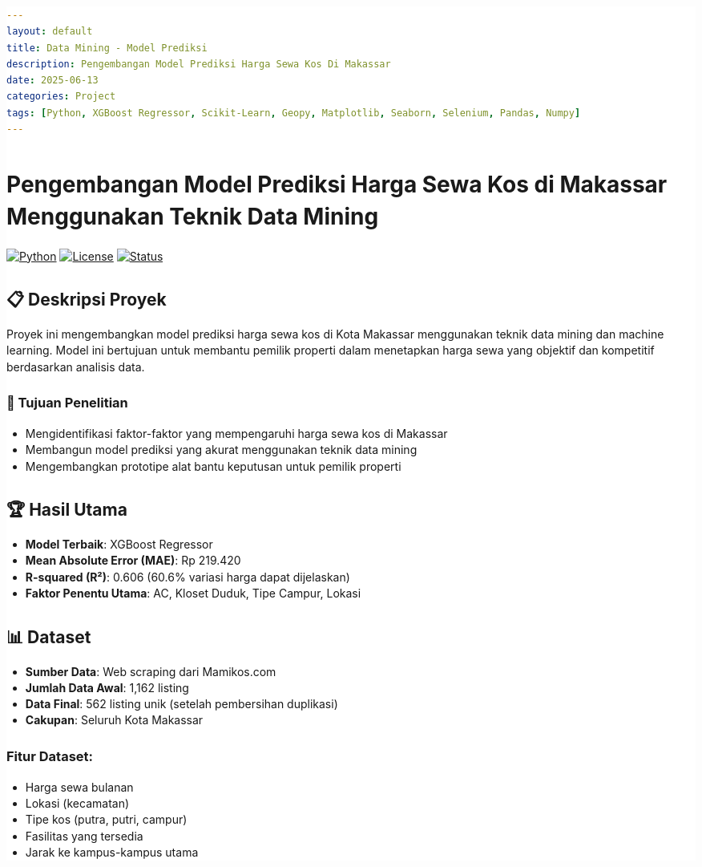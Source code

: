 ```yaml
---
layout: default
title: Data Mining - Model Prediksi
description: Pengembangan Model Prediksi Harga Sewa Kos Di Makassar
date: 2025-06-13
categories: Project
tags: [Python, XGBoost Regressor, Scikit-Learn, Geopy, Matplotlib, Seaborn, Selenium, Pandas, Numpy]
---
```


# Pengembangan Model Prediksi Harga Sewa Kos di Makassar Menggunakan Teknik Data Mining

[![Python](https://img.shields.io/badge/Python-3.8+-blue.svg)](https://www.python.org/downloads/)
[![License](https://img.shields.io/badge/License-MIT-green.svg)](LICENSE)
[![Status](https://img.shields.io/badge/Status-Completed-success.svg)]()

## 📋 Deskripsi Proyek

Proyek ini mengembangkan model prediksi harga sewa kos di Kota Makassar menggunakan teknik data mining dan machine learning. Model ini bertujuan untuk membantu pemilik properti dalam menetapkan harga sewa yang objektif dan kompetitif berdasarkan analisis data.

### 🎯 Tujuan Penelitian
- Mengidentifikasi faktor-faktor yang mempengaruhi harga sewa kos di Makassar
- Membangun model prediksi yang akurat menggunakan teknik data mining
- Mengembangkan prototipe alat bantu keputusan untuk pemilik properti

## 🏆 Hasil Utama

- **Model Terbaik**: XGBoost Regressor
- **Mean Absolute Error (MAE)**: Rp 219.420
- **R-squared (R²)**: 0.606 (60.6% variasi harga dapat dijelaskan)
- **Faktor Penentu Utama**: AC, Kloset Duduk, Tipe Campur, Lokasi

## 📊 Dataset

- **Sumber Data**: Web scraping dari Mamikos.com
- **Jumlah Data Awal**: 1,162 listing
- **Data Final**: 562 listing unik (setelah pembersihan duplikasi)
- **Cakupan**: Seluruh Kota Makassar

### Fitur Dataset:
- Harga sewa bulanan
- Lokasi (kecamatan)
- Tipe kos (putra, putri, campur)
- Fasilitas yang tersedia
- Jarak ke kampus-kampus utama
